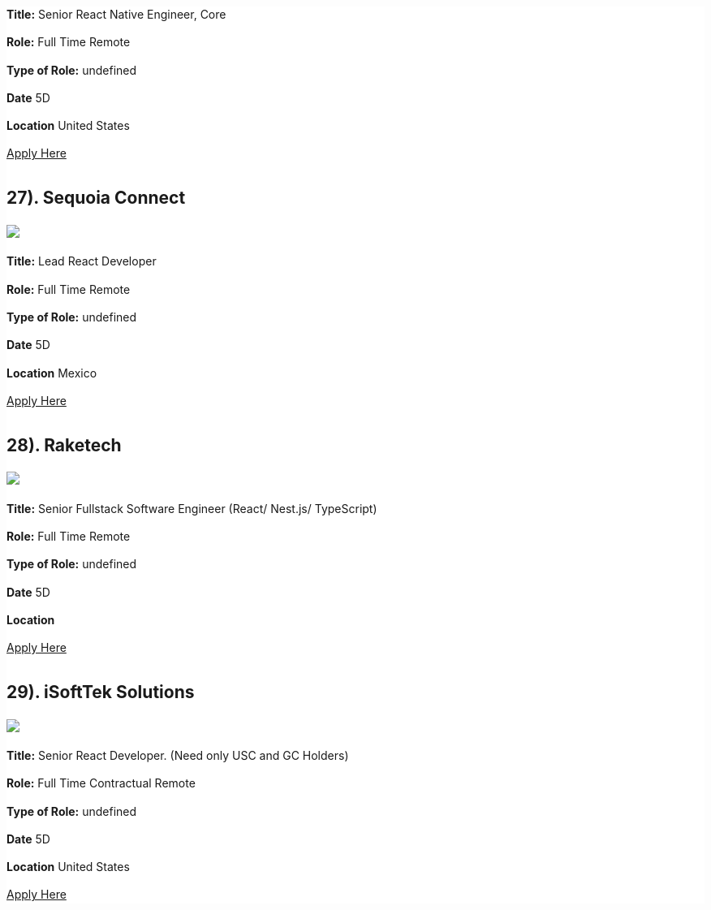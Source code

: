 **Title:** Senior React Native Engineer, Core

**Role:** Full Time Remote

**Type of Role:** undefined

**Date** 5D

**Location** United States

[Apply Here](https://javascript.jobs/job/senior-react-native-engineer-core)

## 27). Sequoia Connect
![](https://javascript.jobs/storage/images/company/674a133840357.jpeg "")

**Title:** Lead React Developer

**Role:** Full Time Remote

**Type of Role:** undefined

**Date** 5D

**Location** Mexico

[Apply Here](https://javascript.jobs/job/lead-react-developer-11)

## 28). Raketech
![](https://javascript.jobs/storage/images/company/6721371f0534c.jpeg "")

**Title:** Senior Fullstack Software Engineer (React/ Nest.js/ TypeScript)

**Role:** Full Time Remote

**Type of Role:** undefined

**Date** 5D

**Location** 

[Apply Here](https://javascript.jobs/job/senior-fullstack-software-engineer-react-nestjs-typescript)

## 29). iSoftTek Solutions
![](https://javascript.jobs/storage/images/company/6714edcd2ca13.png "")

**Title:** Senior React Developer. (Need only USC and GC Holders)

**Role:** Full Time Contractual Remote

**Type of Role:** undefined

**Date** 5D

**Location** United States

[Apply Here](https://javascript.jobs/job/senior-react-developer-need-only-usc-and-gc-holders)
